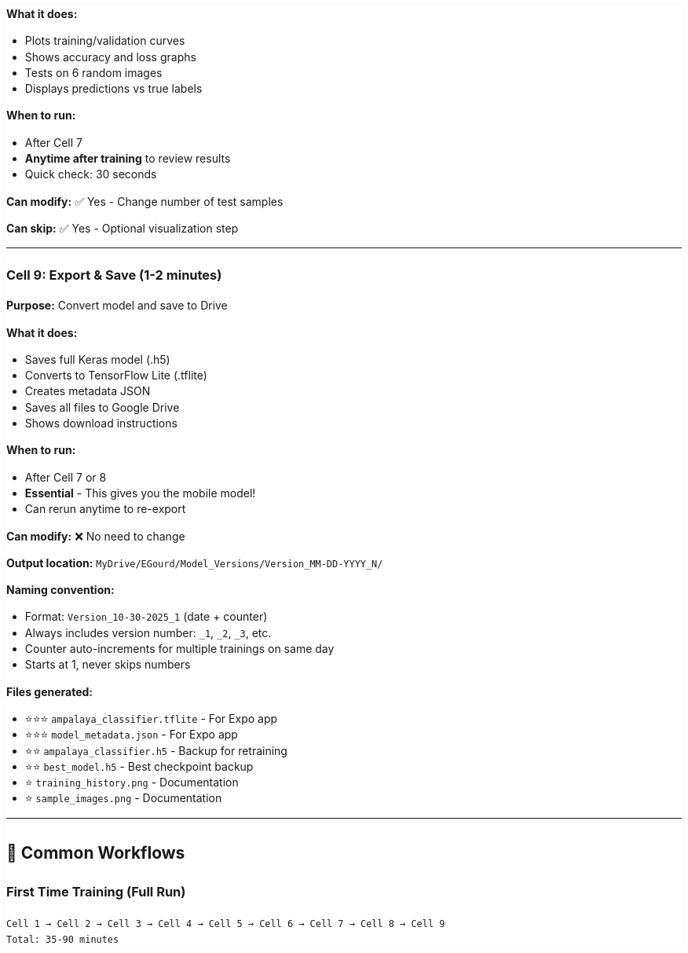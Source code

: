 **What it does:**
- Plots training/validation curves
- Shows accuracy and loss graphs
- Tests on 6 random images
- Displays predictions vs true labels

**When to run:**
- After Cell 7
- **Anytime after training** to review results
- Quick check: 30 seconds

**Can modify:** ✅ Yes - Change number of test samples

**Can skip:** ✅ Yes - Optional visualization step

---

### Cell 9: Export & Save (1-2 minutes)
**Purpose:** Convert model and save to Drive

**What it does:**
- Saves full Keras model (.h5)
- Converts to TensorFlow Lite (.tflite)
- Creates metadata JSON
- Saves all files to Google Drive
- Shows download instructions

**When to run:**
- After Cell 7 or 8
- **Essential** - This gives you the mobile model!
- Can rerun anytime to re-export

**Can modify:** ❌ No need to change

**Output location:** `MyDrive/EGourd/Model_Versions/Version_MM-DD-YYYY_N/`

**Naming convention:**
- Format: `Version_10-30-2025_1` (date + counter)
- Always includes version number: `_1`, `_2`, `_3`, etc.
- Counter auto-increments for multiple trainings on same day
- Starts at 1, never skips numbers

**Files generated:**
- ⭐⭐⭐ `ampalaya_classifier.tflite` - For Expo app
- ⭐⭐⭐ `model_metadata.json` - For Expo app  
- ⭐⭐ `ampalaya_classifier.h5` - Backup for retraining
- ⭐⭐ `best_model.h5` - Best checkpoint backup
- ⭐ `training_history.png` - Documentation
- ⭐ `sample_images.png` - Documentation

---

## 🔄 Common Workflows

### First Time Training (Full Run)
```
Cell 1 → Cell 2 → Cell 3 → Cell 4 → Cell 5 → Cell 6 → Cell 7 → Cell 8 → Cell 9
Total: 35-90 minutes
```
